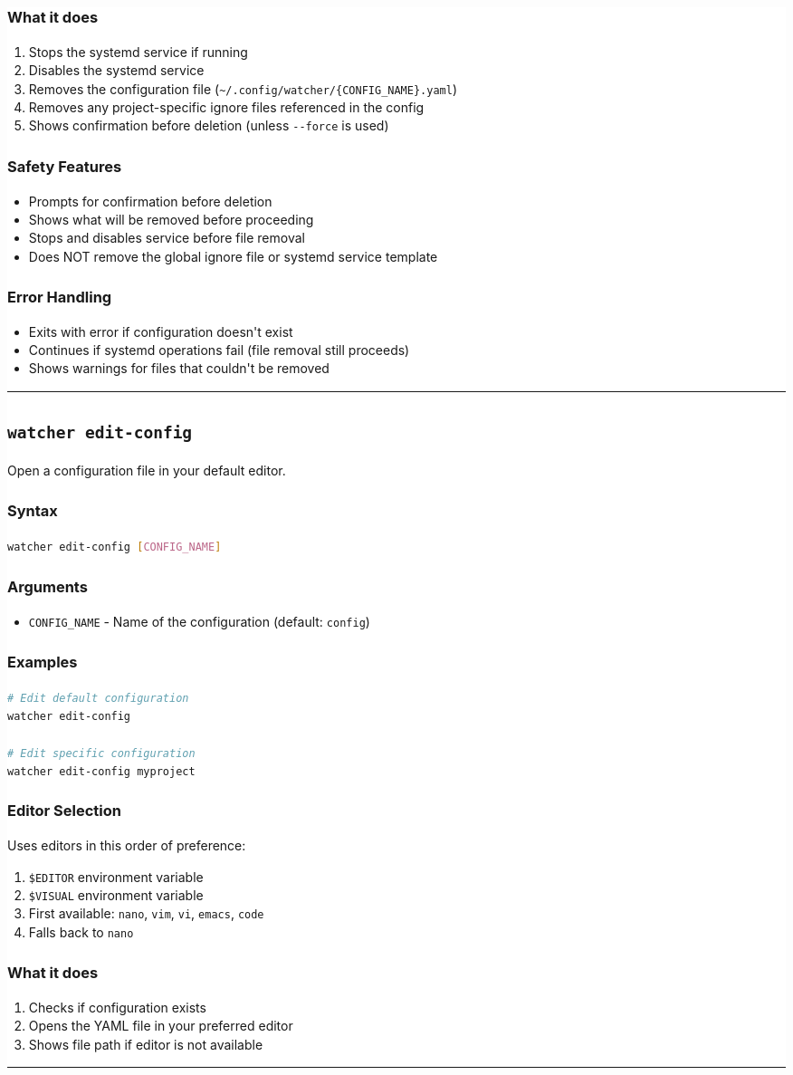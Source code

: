 ### What it does
1. Stops the systemd service if running
2. Disables the systemd service
3. Removes the configuration file (`~/.config/watcher/{CONFIG_NAME}.yaml`)
4. Removes any project-specific ignore files referenced in the config
5. Shows confirmation before deletion (unless `--force` is used)

### Safety Features
- Prompts for confirmation before deletion
- Shows what will be removed before proceeding
- Stops and disables service before file removal
- Does NOT remove the global ignore file or systemd service template

### Error Handling
- Exits with error if configuration doesn't exist
- Continues if systemd operations fail (file removal still proceeds)
- Shows warnings for files that couldn't be removed

---

## `watcher edit-config`

Open a configuration file in your default editor.

### Syntax
```bash
watcher edit-config [CONFIG_NAME]
```

### Arguments
- `CONFIG_NAME` - Name of the configuration (default: `config`)

### Examples
```bash
# Edit default configuration
watcher edit-config

# Edit specific configuration
watcher edit-config myproject
```

### Editor Selection
Uses editors in this order of preference:
1. `$EDITOR` environment variable
2. `$VISUAL` environment variable  
3. First available: `nano`, `vim`, `vi`, `emacs`, `code`
4. Falls back to `nano`

### What it does
1. Checks if configuration exists
2. Opens the YAML file in your preferred editor
3. Shows file path if editor is not available

---